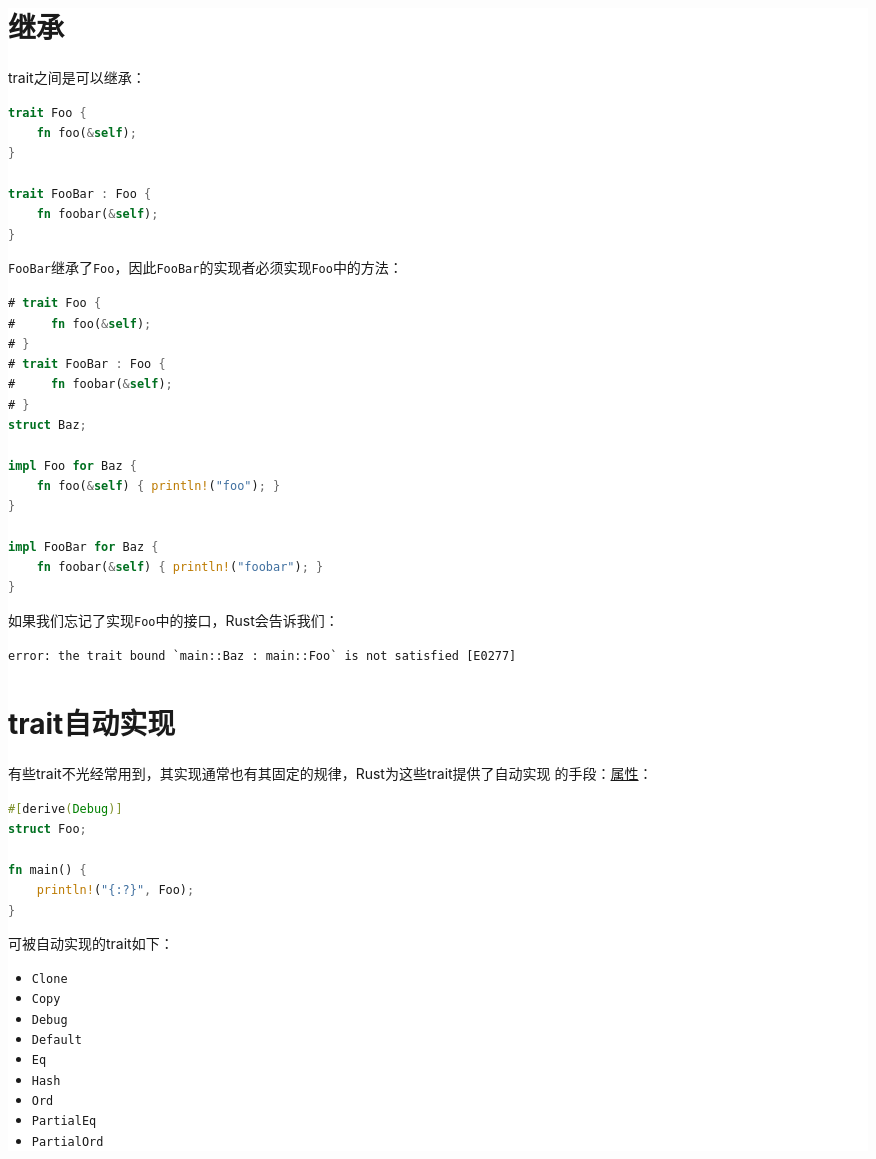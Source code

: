 # 继承

trait之间是可以继承：

```rust
trait Foo {
    fn foo(&self);
}

trait FooBar : Foo {
    fn foobar(&self);
}
```

`FooBar`继承了`Foo`，因此`FooBar`的实现者必须实现`Foo`中的方法：

```rust
# trait Foo {
#     fn foo(&self);
# }
# trait FooBar : Foo {
#     fn foobar(&self);
# }
struct Baz;

impl Foo for Baz {
    fn foo(&self) { println!("foo"); }
}

impl FooBar for Baz {
    fn foobar(&self) { println!("foobar"); }
}
```

如果我们忘记了实现`Foo`中的接口，Rust会告诉我们：

```text
error: the trait bound `main::Baz : main::Foo` is not satisfied [E0277]
```

# trait自动实现

有些trait不光经常用到，其实现通常也有其固定的规律，Rust为这些trait提供了自动实现
的手段：[属性][attributes]：

```rust
#[derive(Debug)]
struct Foo;

fn main() {
    println!("{:?}", Foo);
}
```

[attributes]: attributes.md

可被自动实现的trait如下：

- `Clone`
- `Copy`
- `Debug`
- `Default`
- `Eq`
- `Hash`
- `Ord`
- `PartialEq`
- `PartialOrd`


[operators-and-overloading]: 操作符重载.md
[write]: https://doc.rust-lang.org/std/io/trait.Write.html
[cm]: crates-and-modules.md
[to]: trait-objects.md